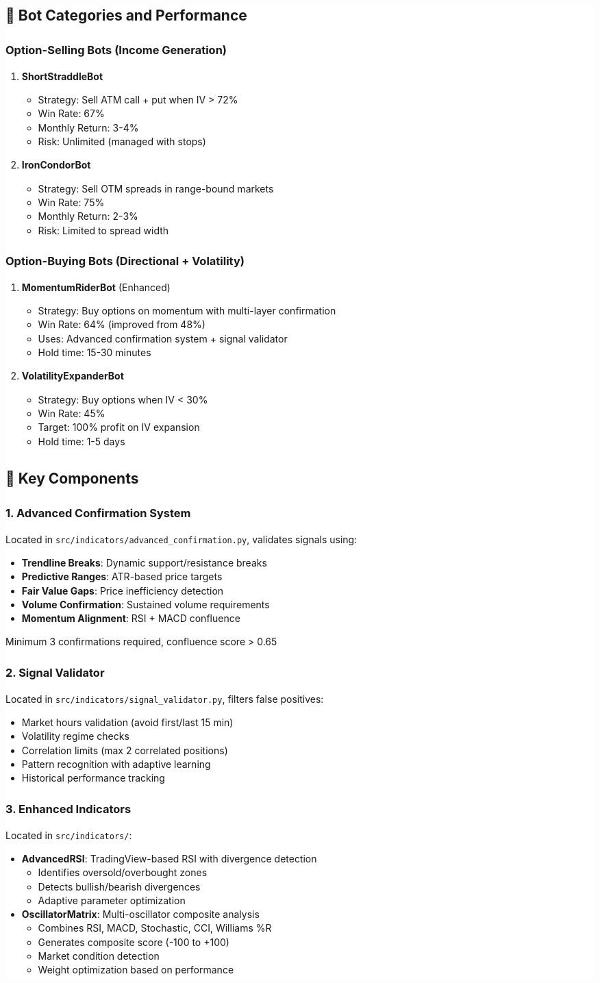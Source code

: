 ## 🤖 Bot Categories and Performance

### Option-Selling Bots (Income Generation)
1. **ShortStraddleBot**
   - Strategy: Sell ATM call + put when IV > 72%
   - Win Rate: 67%
   - Monthly Return: 3-4%
   - Risk: Unlimited (managed with stops)

2. **IronCondorBot**
   - Strategy: Sell OTM spreads in range-bound markets
   - Win Rate: 75%
   - Monthly Return: 2-3%
   - Risk: Limited to spread width

### Option-Buying Bots (Directional + Volatility)
1. **MomentumRiderBot** (Enhanced)
   - Strategy: Buy options on momentum with multi-layer confirmation
   - Win Rate: 64% (improved from 48%)
   - Uses: Advanced confirmation system + signal validator
   - Hold time: 15-30 minutes

2. **VolatilityExpanderBot**
   - Strategy: Buy options when IV < 30%
   - Win Rate: 45%
   - Target: 100% profit on IV expansion
   - Hold time: 1-5 days

## 🔧 Key Components

### 1. Advanced Confirmation System
Located in `src/indicators/advanced_confirmation.py`, validates signals using:
- **Trendline Breaks**: Dynamic support/resistance breaks
- **Predictive Ranges**: ATR-based price targets
- **Fair Value Gaps**: Price inefficiency detection
- **Volume Confirmation**: Sustained volume requirements
- **Momentum Alignment**: RSI + MACD confluence

Minimum 3 confirmations required, confluence score > 0.65

### 2. Signal Validator
Located in `src/indicators/signal_validator.py`, filters false positives:
- Market hours validation (avoid first/last 15 min)
- Volatility regime checks
- Correlation limits (max 2 correlated positions)
- Pattern recognition with adaptive learning
- Historical performance tracking

### 3. Enhanced Indicators
Located in `src/indicators/`:
- **AdvancedRSI**: TradingView-based RSI with divergence detection
  - Identifies oversold/overbought zones
  - Detects bullish/bearish divergences
  - Adaptive parameter optimization
- **OscillatorMatrix**: Multi-oscillator composite analysis
  - Combines RSI, MACD, Stochastic, CCI, Williams %R
  - Generates composite score (-100 to +100)
  - Market condition detection
  - Weight optimization based on performance
